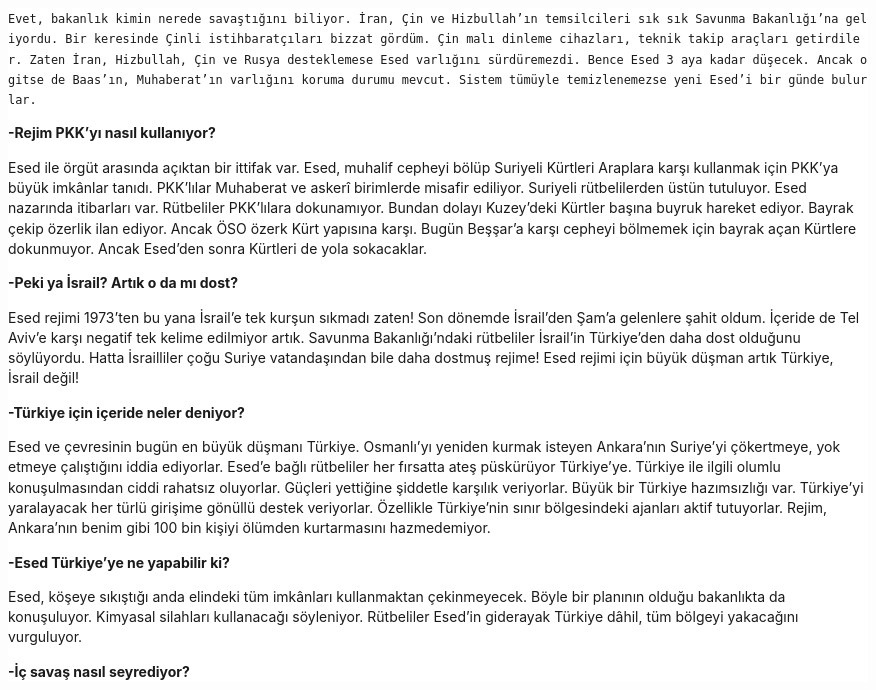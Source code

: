     Evet, bakanlık kimin nerede savaştığını biliyor. İran, Çin ve Hizbullah’ın temsilcileri sık sık Savunma Bakanlığı’na geliyordu. Bir keresinde Çinli istihbaratçıları bizzat gördüm. Çin malı dinleme cihazları, teknik takip araçları getirdiler. Zaten İran, Hizbullah, Çin ve Rusya desteklemese Esed varlığını sürdüremezdi. Bence Esed 3 aya kadar düşecek. Ancak o gitse de Baas’ın, Muhaberat’ın varlığını koruma durumu mevcut. Sistem tümüyle temizlenemezse yeni Esed’i bir günde bulurlar.
   </p>
   <p>
    <strong>
     -Rejim PKK’yı nasıl kullanıyor?
    </strong>
   </p>
   <p>
    Esed ile örgüt arasında açıktan bir ittifak var. Esed, muhalif cepheyi bölüp Suriyeli Kürtleri Araplara karşı kullanmak için PKK’ya büyük imkânlar tanıdı. PKK’lılar Muhaberat ve askerî birimlerde misafir ediliyor. Suriyeli rütbelilerden üstün tutuluyor. Esed nazarında itibarları var. Rütbeliler PKK’lılara dokunamıyor. Bundan dolayı Kuzey’deki Kürtler başına buyruk hareket ediyor. Bayrak çekip özerlik ilan ediyor. Ancak ÖSO özerk Kürt yapısına karşı. Bugün Beşşar’a karşı cepheyi bölmemek için bayrak açan Kürtlere dokunmuyor. Ancak Esed’den sonra Kürtleri de yola sokacaklar.
   </p>
   <p>
    <strong>
     -Peki ya İsrail? Artık o da mı dost?
    </strong>
   </p>
   <p>
    Esed rejimi 1973’ten bu yana İsrail’e tek kurşun sıkmadı zaten! Son dönemde İsrail’den Şam’a gelenlere şahit oldum. İçeride de Tel Aviv’e karşı negatif tek kelime edilmiyor artık. Savunma Bakanlığı’ndaki rütbeliler İsrail’in Türkiye’den daha dost olduğunu söylüyordu. Hatta İsrailliler çoğu Suriye vatandaşından bile daha dostmuş rejime! Esed rejimi için büyük düşman artık Türkiye, İsrail değil!
   </p>
   <p>
    <strong>
     -Türkiye için içeride neler deniyor?
    </strong>
   </p>
   <p>
    Esed ve çevresinin bugün en büyük düşmanı Türkiye. Osmanlı’yı yeniden kurmak isteyen Ankara’nın Suriye’yi çökertmeye, yok etmeye çalıştığını iddia ediyorlar. Esed’e bağlı rütbeliler her fırsatta ateş püskürüyor Türkiye’ye. Türkiye ile ilgili olumlu konuşulmasından ciddi rahatsız oluyorlar. Güçleri yettiğine şiddetle karşılık veriyorlar. Büyük bir Türkiye hazımsızlığı var. Türkiye’yi yaralayacak her türlü girişime gönüllü destek veriyorlar. Özellikle Türkiye’nin sınır bölgesindeki ajanları aktif tutuyorlar. Rejim, Ankara’nın benim gibi 100 bin kişiyi ölümden kurtarmasını hazmedemiyor.
   </p>
   <p>
    <strong>
     -Esed Türkiye’ye ne yapabilir ki?
    </strong>
   </p>
   <p>
    Esed, köşeye sıkıştığı anda elindeki tüm imkânları kullanmaktan çekinmeyecek. Böyle bir planının olduğu bakanlıkta da konuşuluyor. Kimyasal silahları kullanacağı söyleniyor. Rütbeliler Esed’in giderayak Türkiye dâhil, tüm bölgeyi yakacağını vurguluyor.
   </p>
   <p>
    <strong>
     -İç savaş nasıl seyrediyor?
    </strong>
   </p>
   <p>